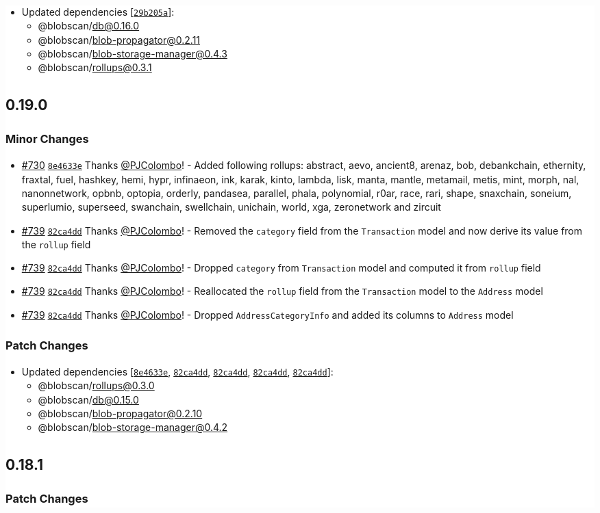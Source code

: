 - Updated dependencies [[`29b205a`](https://github.com/Blobscan/blobscan/commit/29b205a0e096a7cf42f26554c2f4818c94303295)]:
  - @blobscan/db@0.16.0
  - @blobscan/blob-propagator@0.2.11
  - @blobscan/blob-storage-manager@0.4.3
  - @blobscan/rollups@0.3.1

## 0.19.0

### Minor Changes

- [#730](https://github.com/Blobscan/blobscan/pull/730) [`8e4633e`](https://github.com/Blobscan/blobscan/commit/8e4633eee4c0b736819d56ef6dc701d3df42d04d) Thanks [@PJColombo](https://github.com/PJColombo)! - Added following rollups: abstract, aevo, ancient8, arenaz, bob, debankchain, ethernity, fraxtal, fuel, hashkey, hemi, hypr, infinaeon, ink, karak, kinto, lambda, lisk, manta, mantle, metamail, metis, mint, morph, nal, nanonnetwork, opbnb, optopia, orderly, pandasea, parallel, phala, polynomial, r0ar, race, rari, shape, snaxchain, soneium, superlumio, superseed, swanchain, swellchain, unichain, world, xga, zeronetwork and zircuit

- [#739](https://github.com/Blobscan/blobscan/pull/739) [`82ca4dd`](https://github.com/Blobscan/blobscan/commit/82ca4dd8b01b275bedbfca5dcc918f6acc4ecfdf) Thanks [@PJColombo](https://github.com/PJColombo)! - Removed the `category` field from the `Transaction` model and now derive its value from the `rollup` field

- [#739](https://github.com/Blobscan/blobscan/pull/739) [`82ca4dd`](https://github.com/Blobscan/blobscan/commit/82ca4dd8b01b275bedbfca5dcc918f6acc4ecfdf) Thanks [@PJColombo](https://github.com/PJColombo)! - Dropped `category` from `Transaction` model and computed it from `rollup` field

- [#739](https://github.com/Blobscan/blobscan/pull/739) [`82ca4dd`](https://github.com/Blobscan/blobscan/commit/82ca4dd8b01b275bedbfca5dcc918f6acc4ecfdf) Thanks [@PJColombo](https://github.com/PJColombo)! - Reallocated the `rollup` field from the `Transaction` model to the `Address` model

- [#739](https://github.com/Blobscan/blobscan/pull/739) [`82ca4dd`](https://github.com/Blobscan/blobscan/commit/82ca4dd8b01b275bedbfca5dcc918f6acc4ecfdf) Thanks [@PJColombo](https://github.com/PJColombo)! - Dropped `AddressCategoryInfo` and added its columns to `Address` model

### Patch Changes

- Updated dependencies [[`8e4633e`](https://github.com/Blobscan/blobscan/commit/8e4633eee4c0b736819d56ef6dc701d3df42d04d), [`82ca4dd`](https://github.com/Blobscan/blobscan/commit/82ca4dd8b01b275bedbfca5dcc918f6acc4ecfdf), [`82ca4dd`](https://github.com/Blobscan/blobscan/commit/82ca4dd8b01b275bedbfca5dcc918f6acc4ecfdf), [`82ca4dd`](https://github.com/Blobscan/blobscan/commit/82ca4dd8b01b275bedbfca5dcc918f6acc4ecfdf), [`82ca4dd`](https://github.com/Blobscan/blobscan/commit/82ca4dd8b01b275bedbfca5dcc918f6acc4ecfdf)]:
  - @blobscan/rollups@0.3.0
  - @blobscan/db@0.15.0
  - @blobscan/blob-propagator@0.2.10
  - @blobscan/blob-storage-manager@0.4.2

## 0.18.1

### Patch Changes
